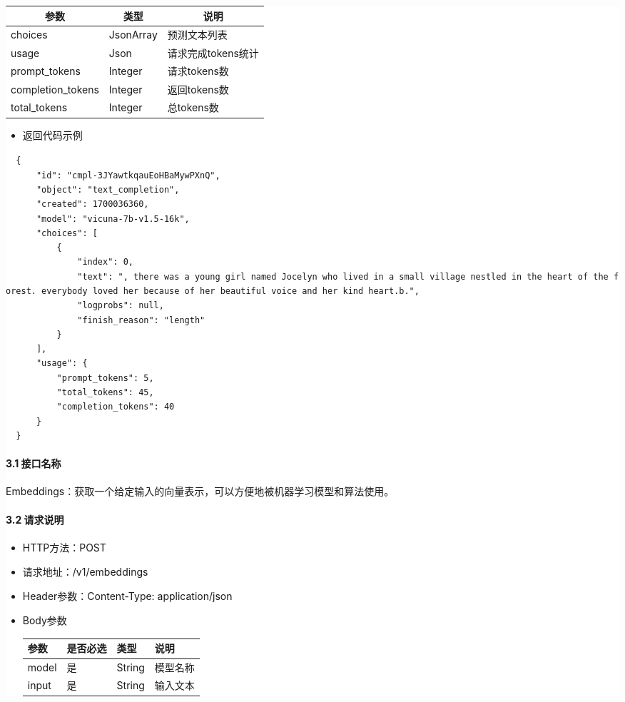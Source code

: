   | 参数              | 类型      | 说明               |
  | ----------------- | --------- | ------------------ |
  | choices           | JsonArray | 预测文本列表       |
  | usage             | Json      | 请求完成tokens统计 |
  | prompt_tokens     | Integer   | 请求tokens数       |
  | completion_tokens | Integer   | 返回tokens数       |
  | total_tokens      | Integer   | 总tokens数         |

- 返回代码示例

```
  {
      "id": "cmpl-3JYawtkqauEoHBaMywPXnQ",
      "object": "text_completion",
      "created": 1700036360,
      "model": "vicuna-7b-v1.5-16k",
      "choices": [
          {
              "index": 0,
              "text": ", there was a young girl named Jocelyn who lived in a small village nestled in the heart of the forest. everybody loved her because of her beautiful voice and her kind heart.b.",
              "logprobs": null,
              "finish_reason": "length"
          }
      ],
      "usage": {
          "prompt_tokens": 5,
          "total_tokens": 45,
          "completion_tokens": 40
      }
  }
```

#### 3.1 接口名称

Embeddings：获取一个给定输入的向量表示，可以方便地被机器学习模型和算法使用。

#### 3.2 请求说明

- HTTP方法：POST

- 请求地址：/v1/embeddings

- Header参数：Content-Type: application/json

- Body参数

  | 参数  | 是否必选 | 类型   | 说明     |
  | ----- | -------- | ------ | -------- |
  | model | 是       | String | 模型名称 |
  | input | 是       | String | 输入文本 |
